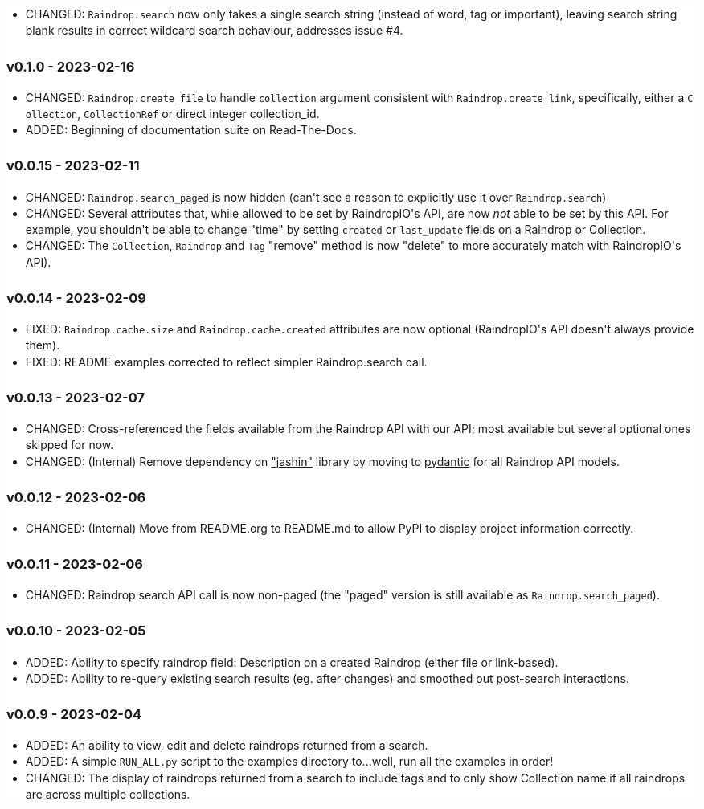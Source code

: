 - CHANGED: `Raindrop.search` now only takes a single search string (instead of word, tag or important), leaving search string blank results in correct wildcard search behaviour, addresses issue #4.

### v0.1.0 - 2023-02-16

- CHANGED: `Raindrop.create_file` to handle `collection` argument consistent with `Raindrop.create_link`, specifically, either a `Collection`, `CollectionRef` or direct integer collection_id.
- ADDED: Beginning of documentation suite on Read-The-Docs.

### v0.0.15 - 2023-02-11

- CHANGED: `Raindrop.search_paged` is now hidden (can't see a reason to explicitly use it over `Raindrop.search`)
- CHANGED: Several attributes that, while allowed to be set by RaindropIO's API, are now *not* able to be set by this API. For example, you shouldn't be able to change "time" by setting `created` or `last_update` fields on a Raindrop or Collection.
- CHANGED: The `Collection`, `Raindrop` and `Tag` "remove" method is now "delete" to more accurately match with RaindropIO's API).

### v0.0.14 - 2023-02-09

- FIXED: `Raindrop.cache.size` and `Raindrop.cache.created` attributes are now optional (RaindropIO's API doesn't always provide them).
- FIXED: README examples corrected to reflect simpler Raindrop.search call.

### v0.0.13 - 2023-02-07

- CHANGED: Cross-referenced the fields available from the Raindrop API with our API; most available but several optional ones skipped for now.
- CHANGED: (Internal) Remove dependency on ["jashin"](https://github.com/sojin-project/jashin) library by moving to [pydantic](https://docs.pydantic.dev/) for all Raindrop API models.

### v0.0.12 - 2023-02-06

- CHANGED: (Internal) Move from README.org to README.md to allow PyPI to display project information correctly.

### v0.0.11 - 2023-02-06

- CHANGED: Raindrop search API call is now non-paged (the "paged" version is still available as `Raindrop.search_paged`).

### v0.0.10 - 2023-02-05

- ADDED: Ability to specify raindrop field: Description on a created Raindrop (either file or link-based).
- ADDED: Ability to re-query existing search results (eg. after changes) and smoothed out post-search interactions.

### v0.0.9 - 2023-02-04

- ADDED: An ability to view, edit and delete raindrops returned from a search.
- ADDED: A simple `RUN_ALL.py` script to the examples directory to...well, run all the examples in order!
- CHANGED: The display of raindrops returned from a search to include tags and to only show Collection name if all raindrops are across multiple collections.
